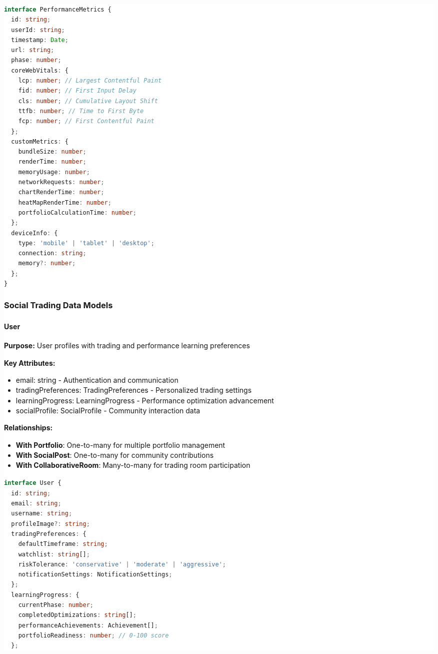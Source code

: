 ```typescript
interface PerformanceMetrics {
  id: string;
  userId: string;
  timestamp: Date;
  url: string;
  phase: number;
  coreWebVitals: {
    lcp: number; // Largest Contentful Paint
    fid: number; // First Input Delay  
    cls: number; // Cumulative Layout Shift
    ttfb: number; // Time to First Byte
    fcp: number; // First Contentful Paint
  };
  customMetrics: {
    bundleSize: number;
    renderTime: number;
    memoryUsage: number;
    networkRequests: number;
    chartRenderTime: number;
    heatMapRenderTime: number;
    portfolioCalculationTime: number;
  };
  deviceInfo: {
    type: 'mobile' | 'tablet' | 'desktop';
    connection: string;
    memory?: number;
  };
}
```

### Social Trading Data Models

#### User
**Purpose:** User profiles with trading and performance learning preferences

**Key Attributes:**
- email: string - Authentication and communication
- tradingPreferences: TradingPreferences - Personalized trading settings
- learningProgress: LearningProgress - Performance optimization advancement
- socialProfile: SocialProfile - Community interaction data

**Relationships:**
- **With Portfolio**: One-to-many for multiple portfolio management
- **With SocialPost**: One-to-many for community contributions
- **With CollaborativeRoom**: Many-to-many for trading room participation

```typescript
interface User {
  id: string;
  email: string;
  username: string;
  profileImage?: string;
  tradingPreferences: {
    defaultTimeframe: string;
    watchlist: string[];
    riskTolerance: 'conservative' | 'moderate' | 'aggressive';
    notificationSettings: NotificationSettings;
  };
  learningProgress: {
    currentPhase: number;
    completedOptimizations: string[];
    performanceAchievements: Achievement[];
    portfolioReadiness: number; // 0-100 score
  };
```
